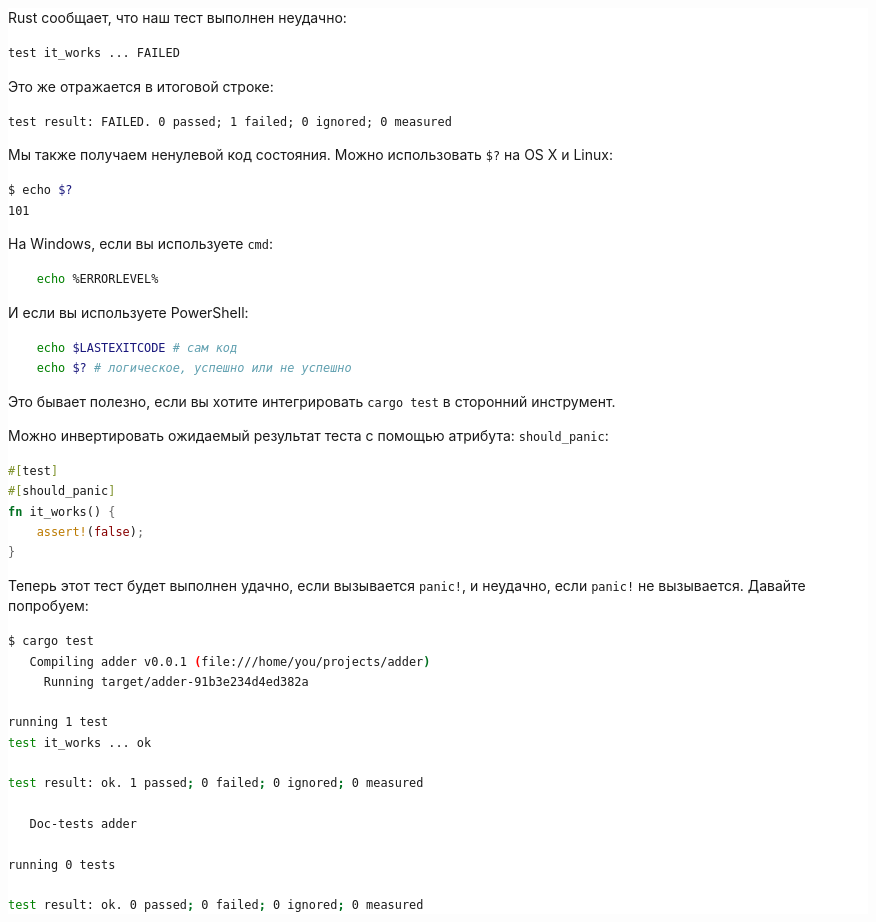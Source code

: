 Rust сообщает, что наш тест выполнен неудачно:

```text
test it_works ... FAILED
```

Это же отражается в итоговой строке:

```text
test result: FAILED. 0 passed; 1 failed; 0 ignored; 0 measured
```

Мы также получаем ненулевой код состояния. Можно использовать `$?` на OS X и Linux:

```bash
$ echo $?
101
```

На Windows, если вы используете `cmd`:

```bash
    echo %ERRORLEVEL%
```

И если вы используете PowerShell:

```bash
    echo $LASTEXITCODE # сам код
    echo $? # логическое, успешно или не успешно
```

Это бывает полезно, если вы хотите интегрировать `cargo test` в сторонний
инструмент.

Можно инвертировать ожидаемый результат теста с помощью атрибута:
`should_panic`:

```rust
#[test]
#[should_panic]
fn it_works() {
    assert!(false);
}
```

Теперь этот тест будет выполнен удачно, если вызывается `panic!`, и неудачно,
если `panic!` не вызывается. Давайте попробуем:

```bash
$ cargo test
   Compiling adder v0.0.1 (file:///home/you/projects/adder)
     Running target/adder-91b3e234d4ed382a

running 1 test
test it_works ... ok

test result: ok. 1 passed; 0 failed; 0 ignored; 0 measured

   Doc-tests adder

running 0 tests

test result: ok. 0 passed; 0 failed; 0 ignored; 0 measured
```
